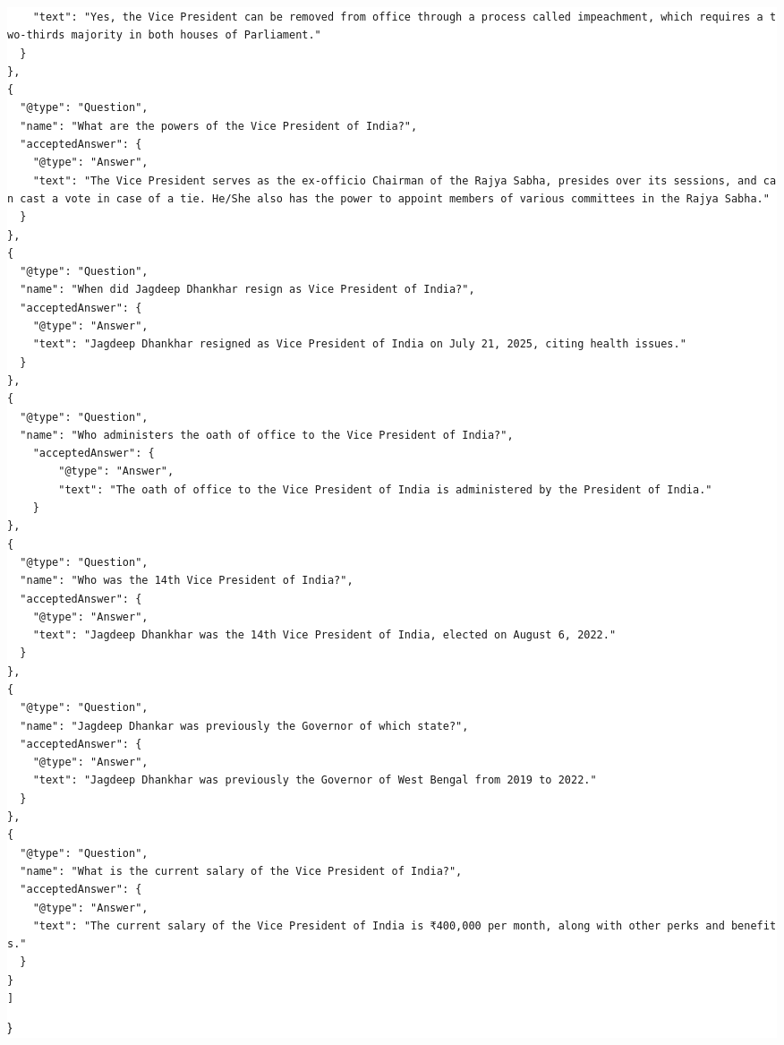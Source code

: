         "text": "Yes, the Vice President can be removed from office through a process called impeachment, which requires a two-thirds majority in both houses of Parliament."
      }
    },
    {
      "@type": "Question",
      "name": "What are the powers of the Vice President of India?",
      "acceptedAnswer": {
        "@type": "Answer",
        "text": "The Vice President serves as the ex-officio Chairman of the Rajya Sabha, presides over its sessions, and can cast a vote in case of a tie. He/She also has the power to appoint members of various committees in the Rajya Sabha."
      }
    },
    {
      "@type": "Question",
      "name": "When did Jagdeep Dhankhar resign as Vice President of India?",
      "acceptedAnswer": {
        "@type": "Answer",
        "text": "Jagdeep Dhankhar resigned as Vice President of India on July 21, 2025, citing health issues."
      }
    },
    {
      "@type": "Question",
      "name": "Who administers the oath of office to the Vice President of India?",
        "acceptedAnswer": {
            "@type": "Answer",
            "text": "The oath of office to the Vice President of India is administered by the President of India."
        }
    },
    {
      "@type": "Question",
      "name": "Who was the 14th Vice President of India?",
      "acceptedAnswer": {
        "@type": "Answer",
        "text": "Jagdeep Dhankhar was the 14th Vice President of India, elected on August 6, 2022."
      }
    },
    {
      "@type": "Question",
      "name": "Jagdeep Dhankar was previously the Governor of which state?",
      "acceptedAnswer": {
        "@type": "Answer",
        "text": "Jagdeep Dhankhar was previously the Governor of West Bengal from 2019 to 2022."
      }
    },
    {
      "@type": "Question",
      "name": "What is the current salary of the Vice President of India?",
      "acceptedAnswer": {
        "@type": "Answer",
        "text": "The current salary of the Vice President of India is ₹400,000 per month, along with other perks and benefits."
      }
    }
    ]
}
</script>
